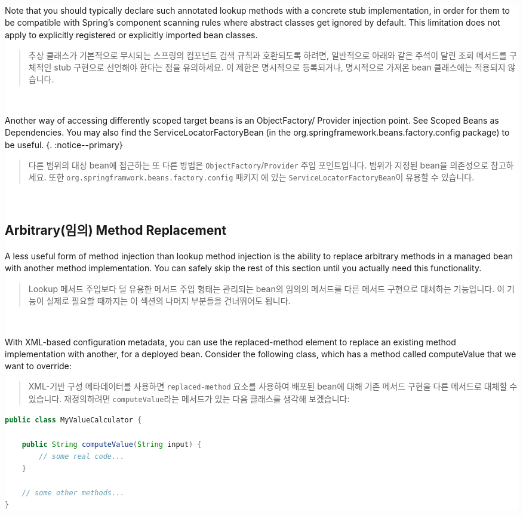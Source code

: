 Note that you should typically declare such annotated lookup methods with a concrete stub implementation, in order for
them to be compatible with Spring’s component scanning rules where abstract classes get ignored by default. This
limitation does not apply to explicitly registered or explicitly imported bean classes.

> 추상 클래스가 기본적으로 무시되는 스프링의 컴포넌트 검색 규칙과 호환되도록 하려면, 일반적으로 아래와 같은 주석이 달린 조회 메서드를 구체적인 stub 구현으로 선언해야 한다는 점을 유의하세요. 이 제한은
> 명시적으로 등록되거나, 명시적으로 가져온 bean 클래스에는 적용되지 않습니다.

<br>

Another way of accessing differently scoped target beans is an ObjectFactory/ Provider injection point. See Scoped Beans
as Dependencies. You may also find the ServiceLocatorFactoryBean (in the org.springframework.beans.factory.config
package) to be useful.
{. :notice--primary}

> 다른 범위의 대상 bean에 접근하는 또 다른 방법은 `ObjectFactory`/`Provider` 주입 포인트입니다. 범위가 지정된 bean을 의존성으로 참고하세요.
> 또한 `org.springframwork.beans.factory.config` 패키지 에 있는 `ServiceLocatorFactoryBean`이 유용할 수 있습니다.

<br>

## Arbitrary(임의) Method Replacement

A less useful form of method injection than lookup method injection is the ability to replace arbitrary methods in a
managed bean with another method implementation. You can safely skip the rest of this section until you actually need
this functionality.

> Lookup 메서드 주입보다 덜 유용한 메서드 주입 형태는 관리되는 bean의 임의의 메서드를 다른 메서드 구현으로 대체하는 기능입니다. 이 기능이 실제로 필요할 때까지는 이 섹션의 나머지 부분들을 건너뛰어도
> 됩니다.

<br>

With XML-based configuration metadata, you can use the replaced-method element to replace an existing method
implementation with another, for a deployed bean. Consider the following class, which has a method called computeValue
that we want to override:

> XML-기반 구성 메타데이터를 사용하면 `replaced-method` 요소를 사용하여 배포된 bean에 대해 기존 메서드 구현을 다른 메서드로 대체할 수 있습니다. 재정의하려면 `computeValue`라는
> 메서드가 있는 다음 클래스를 생각해 보겠습니다:

```java
public class MyValueCalculator {

	public String computeValue(String input) {
		// some real code...
	}

	// some other methods...
}
```
